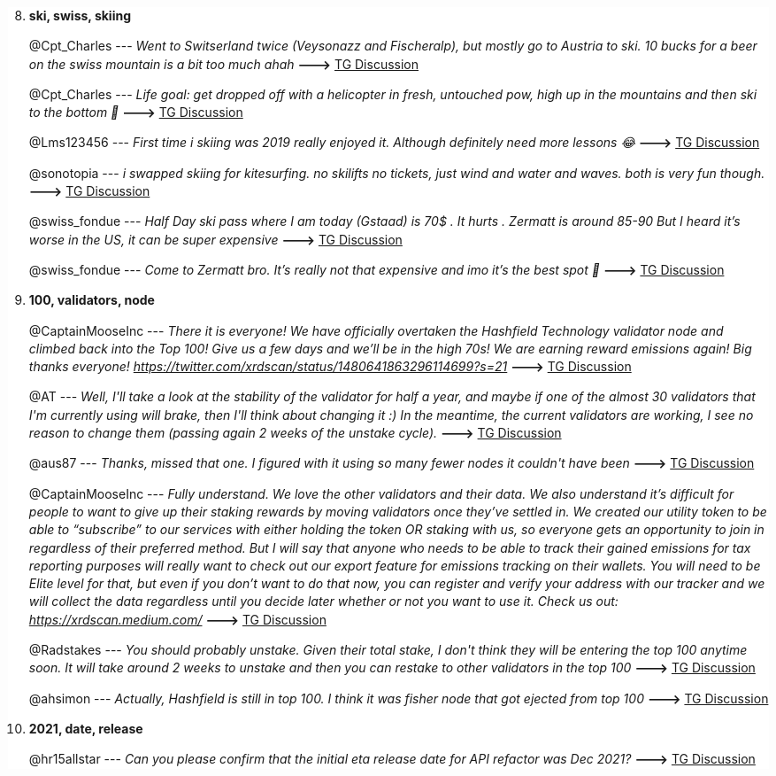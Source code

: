 8. **ski, swiss, skiing**

    @Cpt_Charles --- *Went to Switserland twice (Veysonazz and Fischeralp), but mostly go to Austria to ski. 10 bucks for a beer on the swiss mountain is a bit too much ahah* **--->** [TG Discussion](https://t.me/radix_dlt/337609)

    @Cpt_Charles --- *Life goal: get dropped off with a helicopter in fresh, untouched pow, high up in the mountains and then ski to the bottom 👀* **--->** [TG Discussion](https://t.me/radix_dlt/337604)

    @Lms123456 --- *First time i skiing was 2019 really enjoyed it. Although definitely need more lessons 😂* **--->** [TG Discussion](https://t.me/radix_dlt/337606)

    @sonotopia --- *i swapped skiing for kitesurfing. no skilifts no tickets, just wind and water and waves. both is very fun though.* **--->** [TG Discussion](https://t.me/radix_dlt/337610)

    @swiss_fondue --- *Half Day ski pass where I am today (Gstaad) is 70$ . It hurts . Zermatt is around 85-90   But I heard it’s worse in the US, it can be super expensive* **--->** [TG Discussion](https://t.me/radix_dlt/337619)

    @swiss_fondue --- *Come to Zermatt bro. It’s really not that expensive and imo it’s the best spot 🚁* **--->** [TG Discussion](https://t.me/radix_dlt/337607)

9. **100, validators, node**

    @CaptainMooseInc --- *There it is everyone! We have officially overtaken the Hashfield Technology validator node and climbed back into the Top 100! Give us a few days and we’ll be in the high 70s! We are earning reward emissions again! Big thanks everyone!  https://twitter.com/xrdscan/status/1480641863296114699?s=21* **--->** [TG Discussion](https://t.me/radix_dlt/337451)

    @AT --- *Well, I'll take a look at the stability of the validator for half a year, and maybe if one of the almost 30 validators that I'm currently using will brake, then I'll think about changing it :) In the meantime, the current validators are working, I see no reason to change them (passing again 2 weeks of the unstake cycle).* **--->** [TG Discussion](https://t.me/radix_dlt/337459)

    @aus87 --- *Thanks, missed that one.  I figured with it using so many fewer nodes it couldn't have been* **--->** [TG Discussion](https://t.me/radix_dlt/338127)

    @CaptainMooseInc --- *Fully understand. We love the other validators and their data. We also understand it’s difficult for people to want to give up their staking rewards by moving validators once they’ve settled in. We created our utility token to be able to “subscribe” to our services with either holding the token OR staking with us, so everyone gets an opportunity to join in regardless of their preferred method.   But I will say that anyone who needs to be able to track their gained emissions for tax reporting purposes will really want to check out our export feature for emissions tracking on their wallets. You will need to be Elite level for that, but even if you don’t want to do that now, you can register and verify your address with our tracker and we will collect the data regardless until you decide later whether or not you want to use it. Check us out: https://xrdscan.medium.com/* **--->** [TG Discussion](https://t.me/radix_dlt/337464)

    @Radstakes --- *You should probably unstake. Given their total stake, I don't think they will be entering the top 100 anytime soon. It will take around 2 weeks to unstake and then you can restake to other validators in the top 100* **--->** [TG Discussion](https://t.me/radix_dlt/337476)

    @ahsimon --- *Actually, Hashfield is still in top 100.  I think it was fisher node that got ejected from top 100* **--->** [TG Discussion](https://t.me/radix_dlt/337453)

10. **2021, date, release**

    @hr15allstar --- *Can you please confirm that the initial eta release date for API refactor was Dec 2021?* **--->** [TG Discussion](https://t.me/radix_dlt/338204)
